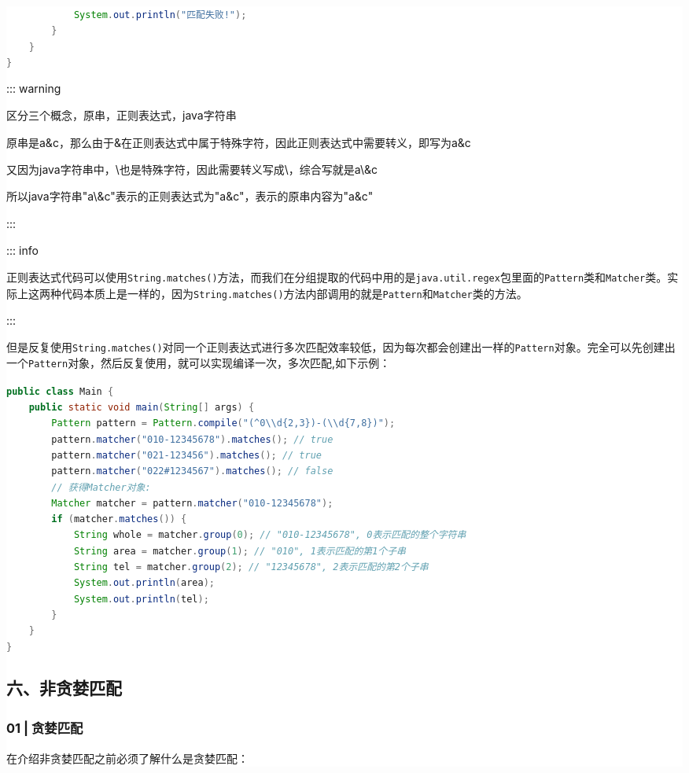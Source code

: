```java
            System.out.println("匹配失败!");
        }
    }
}
```

::: warning

区分三个概念，原串，正则表达式，java字符串

原串是a&c，那么由于&在正则表达式中属于特殊字符，因此正则表达式中需要转义，即写为a\&c

又因为java字符串中，\也是特殊字符，因此需要转义写成\\，综合写就是a\\&c

所以java字符串"a\\&c"表示的正则表达式为"a\&c"，表示的原串内容为"a&c"

:::

::: info

正则表达式代码可以使用`String.matches()`方法，而我们在分组提取的代码中用的是`java.util.regex`包里面的`Pattern`类和`Matcher`类。实际上这两种代码本质上是一样的，因为`String.matches()`方法内部调用的就是`Pattern`和`Matcher`类的方法。

:::

但是反复使用`String.matches()`对同一个正则表达式进行多次匹配效率较低，因为每次都会创建出一样的`Pattern`对象。完全可以先创建出一个`Pattern`对象，然后反复使用，就可以实现编译一次，多次匹配,如下示例：

```java
public class Main {
    public static void main(String[] args) {
        Pattern pattern = Pattern.compile("(^0\\d{2,3})-(\\d{7,8})");
        pattern.matcher("010-12345678").matches(); // true
        pattern.matcher("021-123456").matches(); // true
        pattern.matcher("022#1234567").matches(); // false
        // 获得Matcher对象:
        Matcher matcher = pattern.matcher("010-12345678");
        if (matcher.matches()) {
            String whole = matcher.group(0); // "010-12345678", 0表示匹配的整个字符串
            String area = matcher.group(1); // "010", 1表示匹配的第1个子串
            String tel = matcher.group(2); // "12345678", 2表示匹配的第2个子串
            System.out.println(area);
            System.out.println(tel);
        }
    }
}

```



## 六、非贪婪匹配

### 01 | 贪婪匹配

在介绍非贪婪匹配之前必须了解什么是贪婪匹配：
